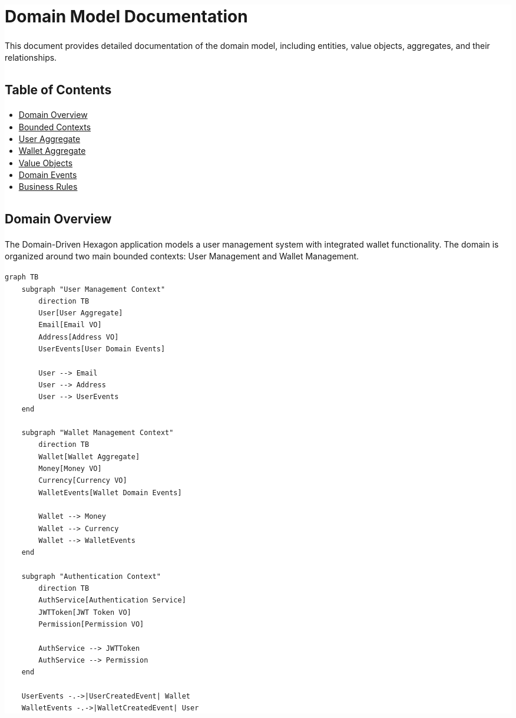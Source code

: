 # Domain Model Documentation

This document provides detailed documentation of the domain model, including entities, value objects, aggregates, and their relationships.

## Table of Contents

- [Domain Overview](#domain-overview)
- [Bounded Contexts](#bounded-contexts)
- [User Aggregate](#user-aggregate)
- [Wallet Aggregate](#wallet-aggregate)
- [Value Objects](#value-objects)
- [Domain Events](#domain-events)
- [Business Rules](#business-rules)

## Domain Overview

The Domain-Driven Hexagon application models a user management system with integrated wallet functionality. The domain is organized around two main bounded contexts: User Management and Wallet Management.

```mermaid
graph TB
    subgraph "User Management Context"
        direction TB
        User[User Aggregate]
        Email[Email VO]
        Address[Address VO]
        UserEvents[User Domain Events]

        User --> Email
        User --> Address
        User --> UserEvents
    end

    subgraph "Wallet Management Context"
        direction TB
        Wallet[Wallet Aggregate]
        Money[Money VO]
        Currency[Currency VO]
        WalletEvents[Wallet Domain Events]

        Wallet --> Money
        Wallet --> Currency
        Wallet --> WalletEvents
    end

    subgraph "Authentication Context"
        direction TB
        AuthService[Authentication Service]
        JWTToken[JWT Token VO]
        Permission[Permission VO]

        AuthService --> JWTToken
        AuthService --> Permission
    end

    UserEvents -.->|UserCreatedEvent| Wallet
    WalletEvents -.->|WalletCreatedEvent| User
```

